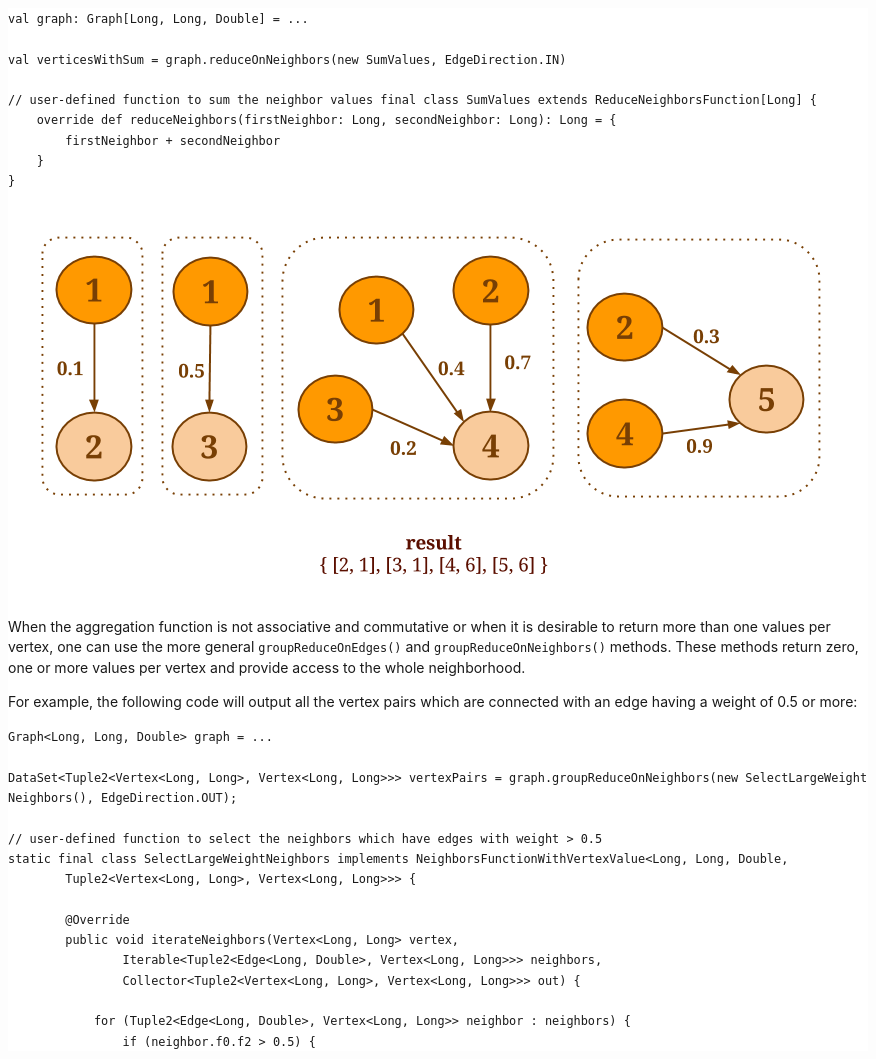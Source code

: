 



```
val graph: Graph[Long, Long, Double] = ...

val verticesWithSum = graph.reduceOnNeighbors(new SumValues, EdgeDirection.IN)

// user-defined function to sum the neighbor values final class SumValues extends ReduceNeighborsFunction[Long] {
   	override def reduceNeighbors(firstNeighbor: Long, secondNeighbor: Long): Long = {
    	firstNeighbor + secondNeighbor
    }
}
```



![reduceOnNeighbors Example](img/gelly-reduceOnNeighbors.png)

When the aggregation function is not associative and commutative or when it is desirable to return more than one values per vertex, one can use the more general `groupReduceOnEdges()` and `groupReduceOnNeighbors()` methods. These methods return zero, one or more values per vertex and provide access to the whole neighborhood.

For example, the following code will output all the vertex pairs which are connected with an edge having a weight of 0.5 or more:



```
Graph<Long, Long, Double> graph = ...

DataSet<Tuple2<Vertex<Long, Long>, Vertex<Long, Long>>> vertexPairs = graph.groupReduceOnNeighbors(new SelectLargeWeightNeighbors(), EdgeDirection.OUT);

// user-defined function to select the neighbors which have edges with weight > 0.5
static final class SelectLargeWeightNeighbors implements NeighborsFunctionWithVertexValue<Long, Long, Double,
		Tuple2<Vertex<Long, Long>, Vertex<Long, Long>>> {

		@Override
		public void iterateNeighbors(Vertex<Long, Long> vertex,
				Iterable<Tuple2<Edge<Long, Double>, Vertex<Long, Long>>> neighbors,
				Collector<Tuple2<Vertex<Long, Long>, Vertex<Long, Long>>> out) {

			for (Tuple2<Edge<Long, Double>, Vertex<Long, Long>> neighbor : neighbors) {
				if (neighbor.f0.f2 > 0.5) {
```